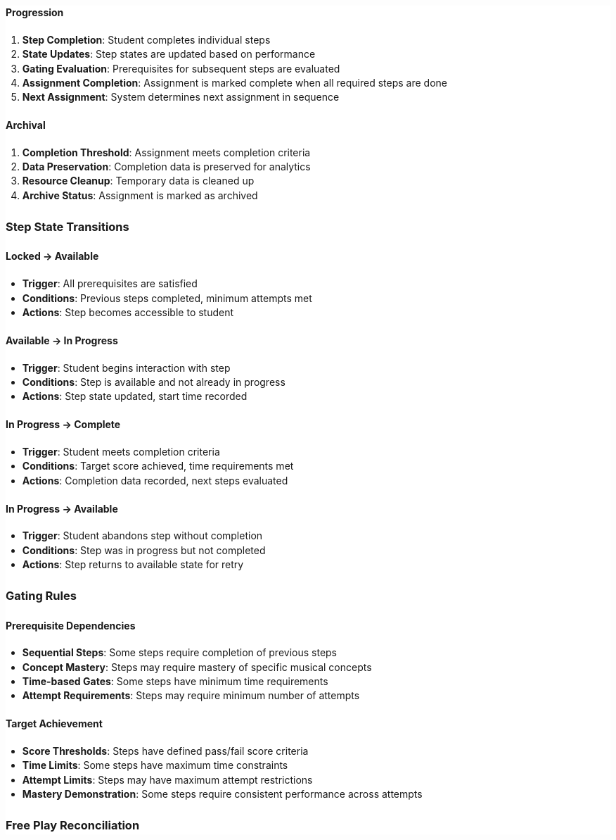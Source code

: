 #### Progression
1. **Step Completion**: Student completes individual steps
2. **State Updates**: Step states are updated based on performance
3. **Gating Evaluation**: Prerequisites for subsequent steps are evaluated
4. **Assignment Completion**: Assignment is marked complete when all required steps are done
5. **Next Assignment**: System determines next assignment in sequence

#### Archival
1. **Completion Threshold**: Assignment meets completion criteria
2. **Data Preservation**: Completion data is preserved for analytics
3. **Resource Cleanup**: Temporary data is cleaned up
4. **Archive Status**: Assignment is marked as archived

### Step State Transitions

#### Locked → Available
- **Trigger**: All prerequisites are satisfied
- **Conditions**: Previous steps completed, minimum attempts met
- **Actions**: Step becomes accessible to student

#### Available → In Progress
- **Trigger**: Student begins interaction with step
- **Conditions**: Step is available and not already in progress
- **Actions**: Step state updated, start time recorded

#### In Progress → Complete
- **Trigger**: Student meets completion criteria
- **Conditions**: Target score achieved, time requirements met
- **Actions**: Completion data recorded, next steps evaluated

#### In Progress → Available
- **Trigger**: Student abandons step without completion
- **Conditions**: Step was in progress but not completed
- **Actions**: Step returns to available state for retry

### Gating Rules

#### Prerequisite Dependencies
- **Sequential Steps**: Some steps require completion of previous steps
- **Concept Mastery**: Steps may require mastery of specific musical concepts
- **Time-based Gates**: Some steps have minimum time requirements
- **Attempt Requirements**: Steps may require minimum number of attempts

#### Target Achievement
- **Score Thresholds**: Steps have defined pass/fail score criteria
- **Time Limits**: Some steps have maximum time constraints
- **Attempt Limits**: Steps may have maximum attempt restrictions
- **Mastery Demonstration**: Some steps require consistent performance across attempts

### Free Play Reconciliation
